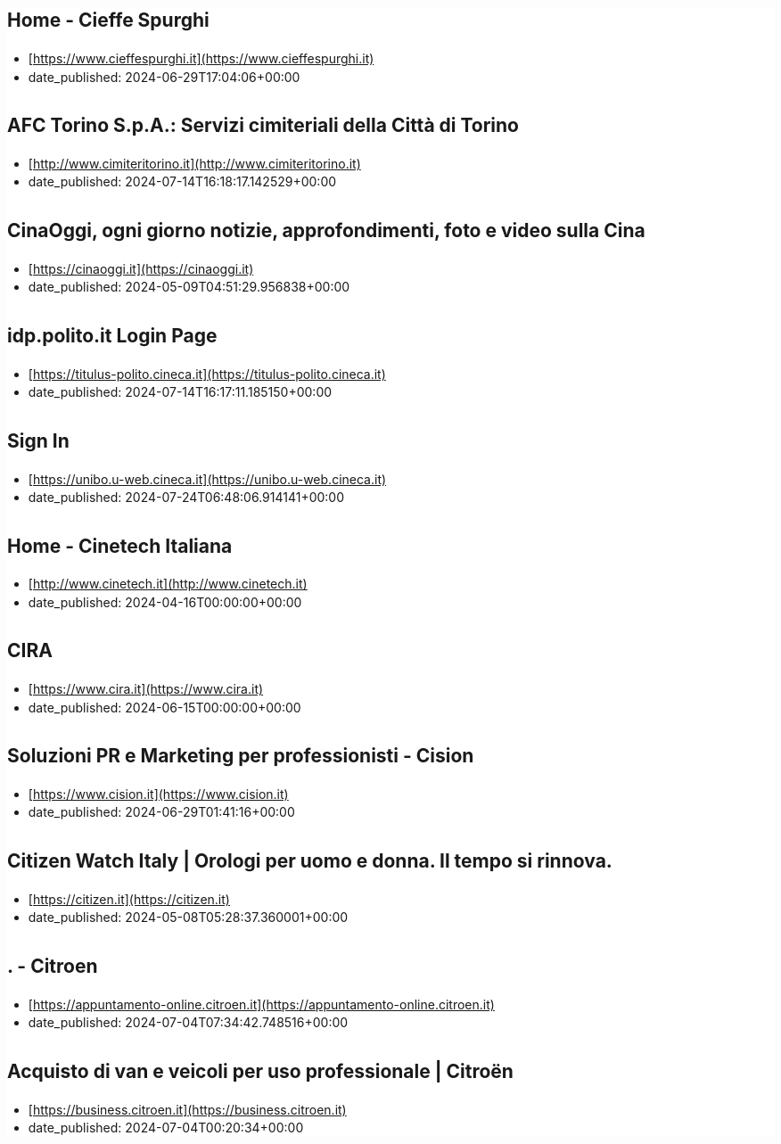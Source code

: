  ## Home - Cieffe Spurghi
 - [https://www.cieffespurghi.it](https://www.cieffespurghi.it)
 - date_published: 2024-06-29T17:04:06+00:00

 ## AFC Torino S.p.A.: Servizi cimiteriali della Città di Torino
 - [http://www.cimiteritorino.it](http://www.cimiteritorino.it)
 - date_published: 2024-07-14T16:18:17.142529+00:00

 ## CinaOggi, ogni giorno notizie, approfondimenti, foto e video sulla Cina
 - [https://cinaoggi.it](https://cinaoggi.it)
 - date_published: 2024-05-09T04:51:29.956838+00:00

 ## idp.polito.it Login Page
 - [https://titulus-polito.cineca.it](https://titulus-polito.cineca.it)
 - date_published: 2024-07-14T16:17:11.185150+00:00

 ## Sign In
 - [https://unibo.u-web.cineca.it](https://unibo.u-web.cineca.it)
 - date_published: 2024-07-24T06:48:06.914141+00:00

 ## Home - Cinetech Italiana
 - [http://www.cinetech.it](http://www.cinetech.it)
 - date_published: 2024-04-16T00:00:00+00:00

 ## CIRA
 - [https://www.cira.it](https://www.cira.it)
 - date_published: 2024-06-15T00:00:00+00:00

 ## Soluzioni PR e Marketing per professionisti - Cision
 - [https://www.cision.it](https://www.cision.it)
 - date_published: 2024-06-29T01:41:16+00:00

 ## Citizen Watch Italy | Orologi per uomo e donna. Il tempo si rinnova.
 - [https://citizen.it](https://citizen.it)
 - date_published: 2024-05-08T05:28:37.360001+00:00

 ## . - Citroen
 - [https://appuntamento-online.citroen.it](https://appuntamento-online.citroen.it)
 - date_published: 2024-07-04T07:34:42.748516+00:00

 ## Acquisto di van e veicoli per uso professionale | Citroën
 - [https://business.citroen.it](https://business.citroen.it)
 - date_published: 2024-07-04T00:20:34+00:00
